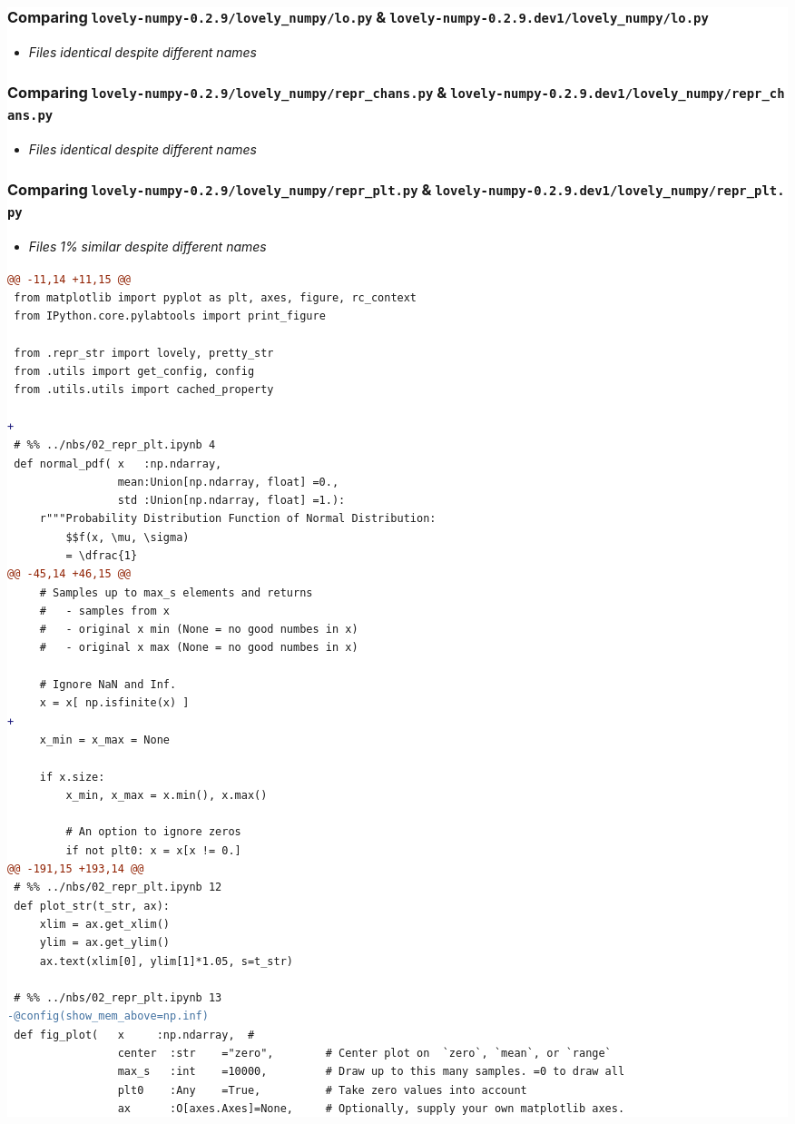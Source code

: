 ```
```

### Comparing `lovely-numpy-0.2.9/lovely_numpy/lo.py` & `lovely-numpy-0.2.9.dev1/lovely_numpy/lo.py`

 * *Files identical despite different names*

### Comparing `lovely-numpy-0.2.9/lovely_numpy/repr_chans.py` & `lovely-numpy-0.2.9.dev1/lovely_numpy/repr_chans.py`

 * *Files identical despite different names*

### Comparing `lovely-numpy-0.2.9/lovely_numpy/repr_plt.py` & `lovely-numpy-0.2.9.dev1/lovely_numpy/repr_plt.py`

 * *Files 1% similar despite different names*

```diff
@@ -11,14 +11,15 @@
 from matplotlib import pyplot as plt, axes, figure, rc_context
 from IPython.core.pylabtools import print_figure
 
 from .repr_str import lovely, pretty_str
 from .utils import get_config, config
 from .utils.utils import cached_property
 
+
 # %% ../nbs/02_repr_plt.ipynb 4
 def normal_pdf( x   :np.ndarray,
                 mean:Union[np.ndarray, float] =0.,
                 std :Union[np.ndarray, float] =1.):
     r"""Probability Distribution Function of Normal Distribution:
         $$f(x, \mu, \sigma)
         = \dfrac{1}
@@ -45,14 +46,15 @@
     # Samples up to max_s elements and returns
     #   - samples from x
     #   - original x min (None = no good numbes in x)
     #   - original x max (None = no good numbes in x)
     
     # Ignore NaN and Inf.
     x = x[ np.isfinite(x) ]
+
     x_min = x_max = None
 
     if x.size: 
         x_min, x_max = x.min(), x.max()
         
         # An option to ignore zeros
         if not plt0: x = x[x != 0.]
@@ -191,15 +193,14 @@
 # %% ../nbs/02_repr_plt.ipynb 12
 def plot_str(t_str, ax):
     xlim = ax.get_xlim()
     ylim = ax.get_ylim()
     ax.text(xlim[0], ylim[1]*1.05, s=t_str)
 
 # %% ../nbs/02_repr_plt.ipynb 13
-@config(show_mem_above=np.inf)
 def fig_plot(   x     :np.ndarray,  # 
                 center  :str    ="zero",        # Center plot on  `zero`, `mean`, or `range`
                 max_s   :int    =10000,         # Draw up to this many samples. =0 to draw all
                 plt0    :Any    =True,          # Take zero values into account
                 ax      :O[axes.Axes]=None,     # Optionally, supply your own matplotlib axes.
```